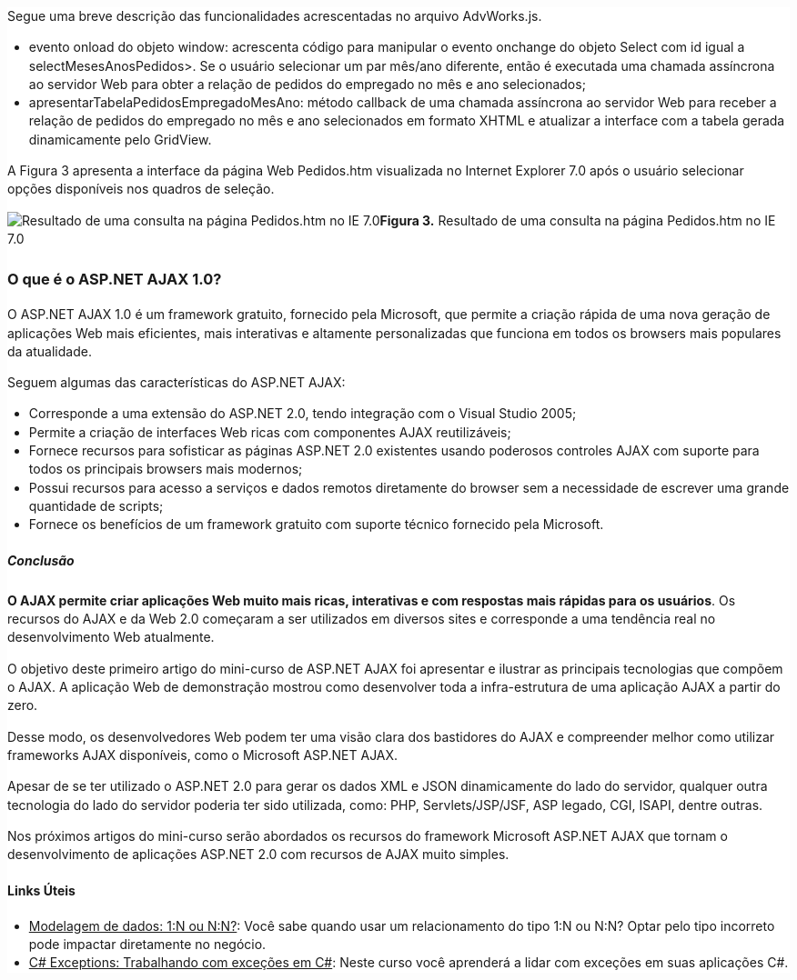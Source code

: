 Segue uma breve descrição das funcionalidades acrescentadas no arquivo AdvWorks.js.

- evento onload do objeto window: acrescenta código para manipular o evento onchange do objeto Select com id igual a selectMesesAnosPedidos>. Se o usuário selecionar um par mês/ano diferente, então é executada uma chamada assíncrona ao servidor Web para obter a relação de pedidos do empregado no mês e ano selecionados;
- apresentarTabelaPedidosEmpregadoMesAno: método callback de uma chamada assíncrona ao servidor Web para receber a relação de pedidos do empregado no mês e ano selecionados em formato XHTML e atualizar a interface com a tabela gerada dinamicamente pelo GridView.

A Figura 3 apresenta a interface da página Web Pedidos.htm visualizada no Internet Explorer 7.0 após o usuário selecionar opções disponíveis nos quadros de seleção.

![Resultado de uma consulta na página Pedidos.htm no IE 7.0](https://www.devmedia.com.br/Imagens/msdnmagazine1/edicoes/42/net42-rogerio-ajax_arquivos/image006.jpg)**Figura 3.** Resultado de uma consulta na página Pedidos.htm no IE 7.0

### O que é o ASP.NET AJAX 1.0?

O ASP.NET AJAX 1.0 é um framework gratuito, fornecido pela Microsoft, que permite a criação rápida de uma nova geração de aplicações Web mais eficientes, mais interativas e altamente personalizadas que funciona em todos os browsers mais populares da atualidade.

Seguem algumas das características do ASP.NET AJAX:

- Corresponde a uma extensão do ASP.NET 2.0, tendo integração com o Visual Studio 2005;
- Permite a criação de interfaces Web ricas com componentes AJAX reutilizáveis;
- Fornece recursos para sofisticar as páginas ASP.NET 2.0 existentes usando poderosos controles AJAX com suporte para todos os principais browsers mais modernos;
- Possui recursos para acesso a serviços e dados remotos diretamente do browser sem a necessidade de escrever uma grande quantidade de scripts;
- Fornece os benefícios de um framework gratuito com suporte técnico fornecido pela Microsoft.

##### Conclusão

**O AJAX permite criar aplicações Web muito mais ricas, interativas e com respostas mais rápidas para os usuários**. Os recursos do AJAX e da Web 2.0 começaram a ser utilizados em diversos sites e corresponde a uma tendência real no desenvolvimento Web atualmente.

O objetivo deste primeiro artigo do mini-curso de ASP.NET AJAX foi apresentar e ilustrar as principais tecnologias que compõem o AJAX. A aplicação Web de demonstração mostrou como desenvolver toda a infra-estrutura de uma aplicação AJAX a partir do zero.

Desse modo, os desenvolvedores Web podem ter uma visão clara dos bastidores do AJAX e compreender melhor como utilizar frameworks AJAX disponíveis, como o Microsoft ASP.NET AJAX.

Apesar de se ter utilizado o ASP.NET 2.0 para gerar os dados XML e JSON dinamicamente do lado do servidor, qualquer outra tecnologia do lado do servidor poderia ter sido utilizada, como: PHP, Servlets/JSP/JSF, ASP legado, CGI, ISAPI, dentre outras.

Nos próximos artigos do mini-curso serão abordados os recursos do framework Microsoft ASP.NET AJAX que tornam o desenvolvimento de aplicações ASP.NET 2.0 com recursos de AJAX muito simples.

#### Links Úteis

- [Modelagem de dados: 1:N ou N:N?](https://www.devmedia.com.br/modelagem-de-dados-1-n-ou-n-n/38894):
  Você sabe quando usar um relacionamento do tipo 1:N ou N:N? Optar pelo tipo incorreto pode impactar diretamente no negócio.
- [C# Exceptions: Trabalhando com exceções em C#](https://www.devmedia.com.br/curso/csharp-exceptions-trabalhando-com-excecoes-em-csharp/2072):
  Neste curso você aprenderá a lidar com exceções em suas aplicações C#.
